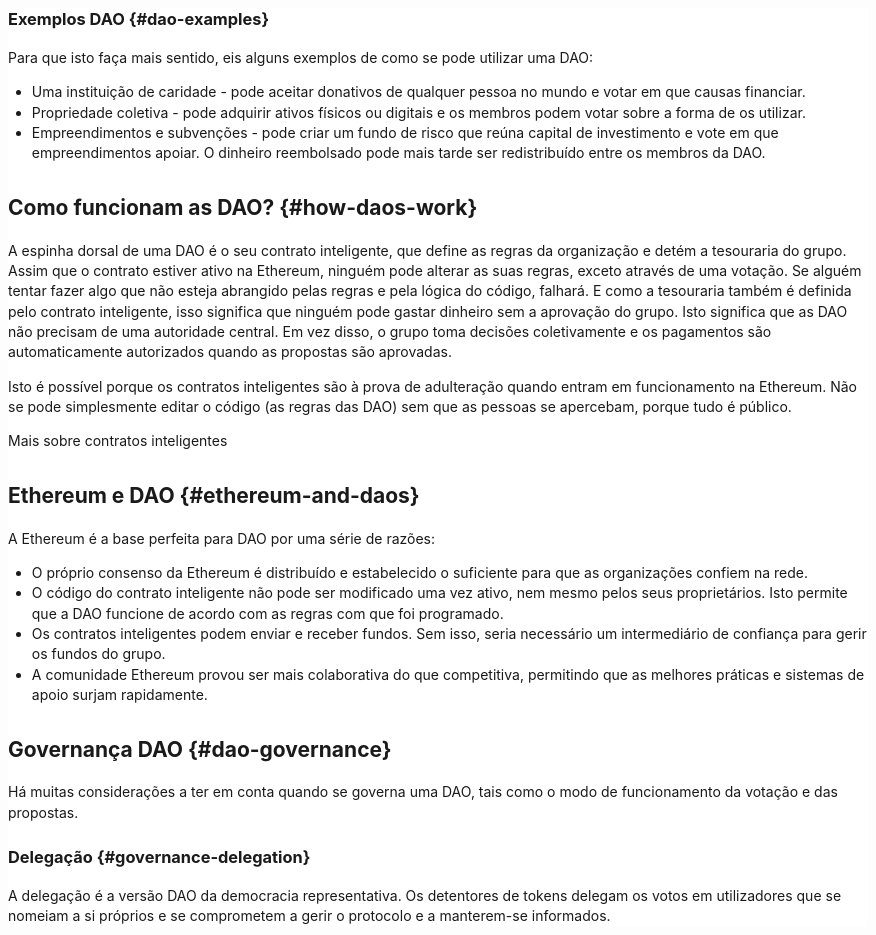 ### Exemplos DAO {#dao-examples}

Para que isto faça mais sentido, eis alguns exemplos de como se pode utilizar uma DAO:

- Uma instituição de caridade - pode aceitar donativos de qualquer pessoa no mundo e votar em que causas financiar.
- Propriedade coletiva - pode adquirir ativos físicos ou digitais e os membros podem votar sobre a forma de os utilizar.
- Empreendimentos e subvenções - pode criar um fundo de risco que reúna capital de investimento e vote em que empreendimentos apoiar. O dinheiro reembolsado pode mais tarde ser redistribuído entre os membros da DAO.

## Como funcionam as DAO? {#how-daos-work}

A espinha dorsal de uma DAO é o seu contrato inteligente, que define as regras da organização e detém a tesouraria do grupo. Assim que o contrato estiver ativo na Ethereum, ninguém pode alterar as suas regras, exceto através de uma votação. Se alguém tentar fazer algo que não esteja abrangido pelas regras e pela lógica do código, falhará. E como a tesouraria também é definida pelo contrato inteligente, isso significa que ninguém pode gastar dinheiro sem a aprovação do grupo. Isto significa que as DAO não precisam de uma autoridade central. Em vez disso, o grupo toma decisões coletivamente e os pagamentos são automaticamente autorizados quando as propostas são aprovadas.

Isto é possível porque os contratos inteligentes são à prova de adulteração quando entram em funcionamento na Ethereum. Não se pode simplesmente editar o código (as regras das DAO) sem que as pessoas se apercebam, porque tudo é público.

<DocLink to="/smart-contracts/">
  Mais sobre contratos inteligentes
</DocLink>

## Ethereum e DAO {#ethereum-and-daos}

A Ethereum é a base perfeita para DAO por uma série de razões:

- O próprio consenso da Ethereum é distribuído e estabelecido o suficiente para que as organizações confiem na rede.
- O código do contrato inteligente não pode ser modificado uma vez ativo, nem mesmo pelos seus proprietários. Isto permite que a DAO funcione de acordo com as regras com que foi programado.
- Os contratos inteligentes podem enviar e receber fundos. Sem isso, seria necessário um intermediário de confiança para gerir os fundos do grupo.
- A comunidade Ethereum provou ser mais colaborativa do que competitiva, permitindo que as melhores práticas e sistemas de apoio surjam rapidamente.

## Governança DAO {#dao-governance}

Há muitas considerações a ter em conta quando se governa uma DAO, tais como o modo de funcionamento da votação e das propostas.

### Delegação {#governance-delegation}

A delegação é a versão DAO da democracia representativa. Os detentores de tokens delegam os votos em utilizadores que se nomeiam a si próprios e se comprometem a gerir o protocolo e a manterem-se informados.
